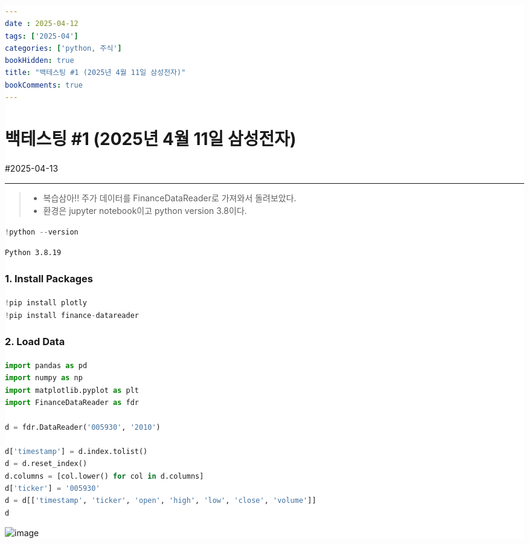```yaml
---
date : 2025-04-12
tags: ['2025-04']
categories: ['python, 주식']
bookHidden: true
title: "백테스팅 #1 (2025년 4월 11일 삼성전자)"
bookComments: true
---
```


# 백테스팅 #1 (2025년 4월 11일 삼성전자)

#2025-04-13

---

> - 복습삼아!! 주가 데이터를 FinanceDataReader로 가져와서 돌려보았다.
> - 환경은 jupyter notebook이고 python version 3.8이다. 

```python
!python --version
```
```plain text
Python 3.8.19
```

### 1. Install Packages

```python
!pip install plotly
!pip install finance-datareader
```

### 2. Load Data

```python
import pandas as pd
import numpy as np
import matplotlib.pyplot as plt
import FinanceDataReader as fdr

d = fdr.DataReader('005930', '2010')

d['timestamp'] = d.index.tolist()
d = d.reset_index()
d.columns = [col.lower() for col in d.columns]
d['ticker'] = '005930' 
d = d[['timestamp', 'ticker', 'open', 'high', 'low', 'close', 'volume']]
d
```
![image](https://github.com/user-attachments/assets/1e05f50b-ceb8-4396-a769-6570e8b816c2)
